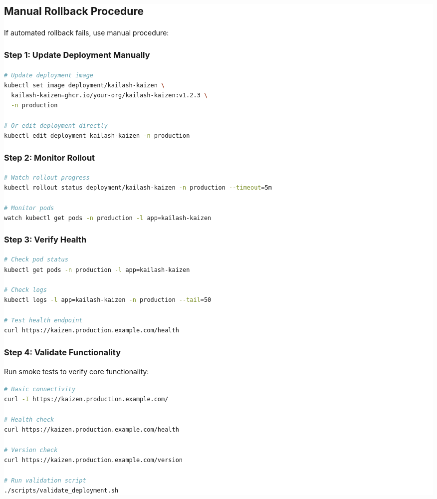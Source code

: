## Manual Rollback Procedure

If automated rollback fails, use manual procedure:

### Step 1: Update Deployment Manually

```bash
# Update deployment image
kubectl set image deployment/kailash-kaizen \
  kailash-kaizen=ghcr.io/your-org/kailash-kaizen:v1.2.3 \
  -n production

# Or edit deployment directly
kubectl edit deployment kailash-kaizen -n production
```

### Step 2: Monitor Rollout

```bash
# Watch rollout progress
kubectl rollout status deployment/kailash-kaizen -n production --timeout=5m

# Monitor pods
watch kubectl get pods -n production -l app=kailash-kaizen
```

### Step 3: Verify Health

```bash
# Check pod status
kubectl get pods -n production -l app=kailash-kaizen

# Check logs
kubectl logs -l app=kailash-kaizen -n production --tail=50

# Test health endpoint
curl https://kaizen.production.example.com/health
```

### Step 4: Validate Functionality

Run smoke tests to verify core functionality:

```bash
# Basic connectivity
curl -I https://kaizen.production.example.com/

# Health check
curl https://kaizen.production.example.com/health

# Version check
curl https://kaizen.production.example.com/version

# Run validation script
./scripts/validate_deployment.sh
```
